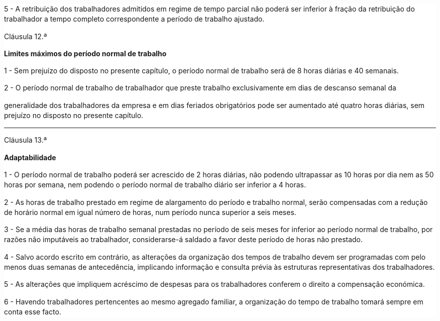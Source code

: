 
5 - A retribuição dos trabalhadores admitidos em regime
de tempo parcial não poderá ser inferior à fração da retribuição do trabalhador a tempo completo correspondente a
período de trabalho ajustado.


Cláusula 12.ª


**Limites máximos do período normal de trabalho**


1 - Sem prejuízo do disposto no presente capítulo, o
período normal de trabalho será de 8 horas diárias e 40 semanais.


2 - O período normal de trabalho de trabalhador que preste trabalho exclusivamente em dias de descanso semanal da

generalidade dos trabalhadores da empresa e em dias feriados obrigatórios pode ser aumentado até quatro horas diárias, sem prejuízo no disposto no presente capítulo.




---

Cláusula 13.ª


**Adaptabilidade**


1 - O período normal de trabalho poderá ser acrescido de
2 horas diárias, não podendo ultrapassar as 10 horas por dia
nem as 50 horas por semana, nem podendo o período normal
de trabalho diário ser inferior a 4 horas.


2 - As horas de trabalho prestado em regime de alargamento do período e trabalho normal, serão compensadas
com a redução de horário normal em igual número de horas,
num período nunca superior a seis meses.


3 - Se a média das horas de trabalho semanal prestadas no
período de seis meses for inferior ao período normal de trabalho, por razões não imputáveis ao trabalhador, considerarse-á saldado a favor deste período de horas não prestado.


4 - Salvo acordo escrito em contrário, as alterações da
organização dos tempos de trabalho devem ser programadas
com pelo menos duas semanas de antecedência, implicando
informação e consulta prévia às estruturas representativas
dos trabalhadores.


5 - As alterações que impliquem acréscimo de despesas
para os trabalhadores conferem o direito a compensação económica.


6 - Havendo trabalhadores pertencentes ao mesmo agregado familiar, a organização do tempo de trabalho tomará
sempre em conta esse facto.
